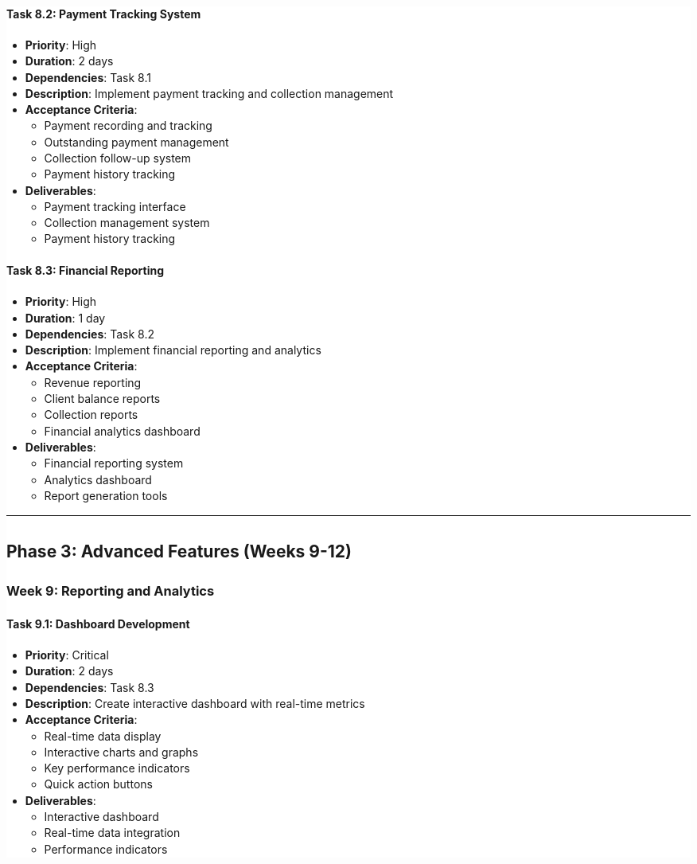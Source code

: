 
#### Task 8.2: Payment Tracking System
- **Priority**: High
- **Duration**: 2 days
- **Dependencies**: Task 8.1
- **Description**: Implement payment tracking and collection management
- **Acceptance Criteria**:
  - Payment recording and tracking
  - Outstanding payment management
  - Collection follow-up system
  - Payment history tracking
- **Deliverables**:
  - Payment tracking interface
  - Collection management system
  - Payment history tracking

#### Task 8.3: Financial Reporting
- **Priority**: High
- **Duration**: 1 day
- **Dependencies**: Task 8.2
- **Description**: Implement financial reporting and analytics
- **Acceptance Criteria**:
  - Revenue reporting
  - Client balance reports
  - Collection reports
  - Financial analytics dashboard
- **Deliverables**:
  - Financial reporting system
  - Analytics dashboard
  - Report generation tools

---

## Phase 3: Advanced Features (Weeks 9-12)

### Week 9: Reporting and Analytics

#### Task 9.1: Dashboard Development
- **Priority**: Critical
- **Duration**: 2 days
- **Dependencies**: Task 8.3
- **Description**: Create interactive dashboard with real-time metrics
- **Acceptance Criteria**:
  - Real-time data display
  - Interactive charts and graphs
  - Key performance indicators
  - Quick action buttons
- **Deliverables**:
  - Interactive dashboard
  - Real-time data integration
  - Performance indicators
